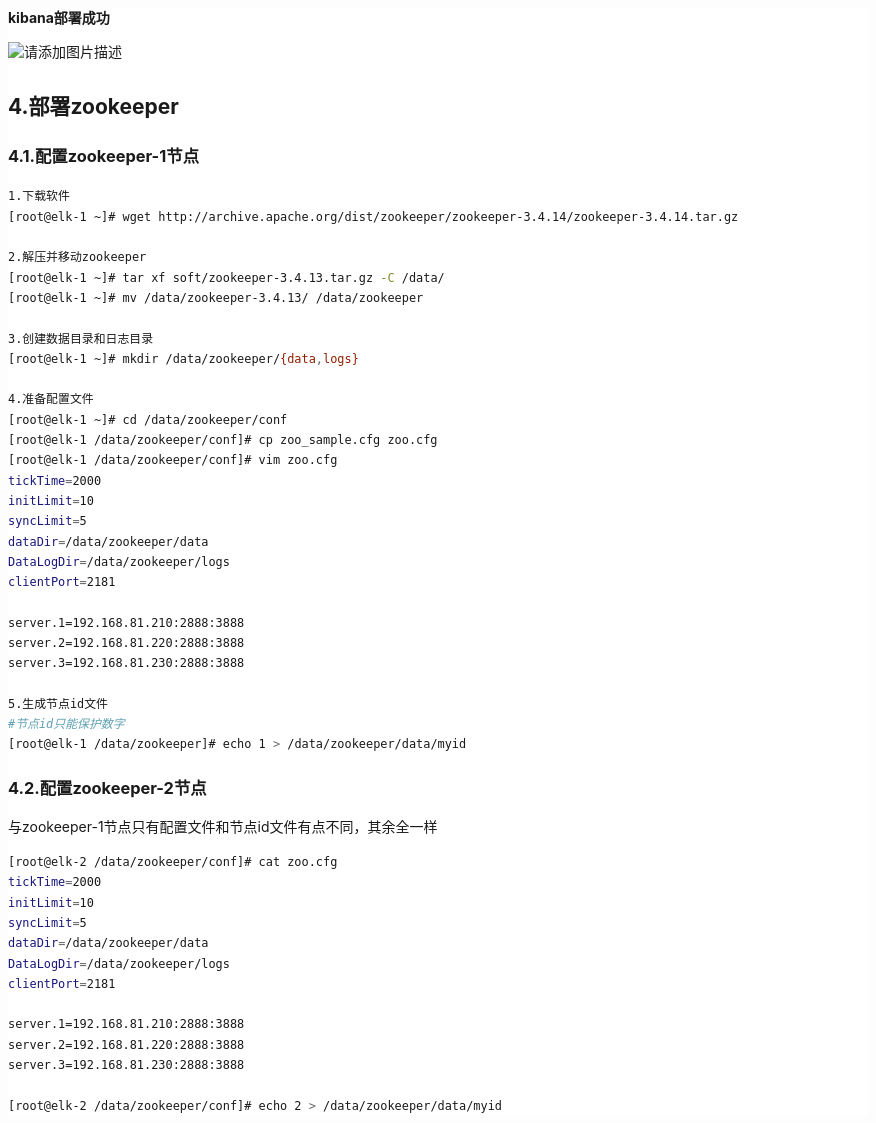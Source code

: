 
**kibana部署成功**

![请添加图片描述](https://agou-images.oss-cn-qingdao.aliyuncs.com/others/6424482e309e41be978d64816562e14b.png)

## 4.部署zookeeper

### 4.1.配置zookeeper-1节点

```sh
1.下载软件
[root@elk-1 ~]# wget http://archive.apache.org/dist/zookeeper/zookeeper-3.4.14/zookeeper-3.4.14.tar.gz

2.解压并移动zookeeper
[root@elk-1 ~]# tar xf soft/zookeeper-3.4.13.tar.gz -C /data/
[root@elk-1 ~]# mv /data/zookeeper-3.4.13/ /data/zookeeper

3.创建数据目录和日志目录
[root@elk-1 ~]# mkdir /data/zookeeper/{data,logs}

4.准备配置文件
[root@elk-1 ~]# cd /data/zookeeper/conf
[root@elk-1 /data/zookeeper/conf]# cp zoo_sample.cfg zoo.cfg
[root@elk-1 /data/zookeeper/conf]# vim zoo.cfg 
tickTime=2000
initLimit=10
syncLimit=5
dataDir=/data/zookeeper/data
DataLogDir=/data/zookeeper/logs
clientPort=2181

server.1=192.168.81.210:2888:3888
server.2=192.168.81.220:2888:3888
server.3=192.168.81.230:2888:3888

5.生成节点id文件
#节点id只能保护数字
[root@elk-1 /data/zookeeper]# echo 1 > /data/zookeeper/data/myid
```

### 4.2.配置zookeeper-2节点

与zookeeper-1节点只有配置文件和节点id文件有点不同，其余全一样

```sh
[root@elk-2 /data/zookeeper/conf]# cat zoo.cfg 
tickTime=2000
initLimit=10
syncLimit=5
dataDir=/data/zookeeper/data
DataLogDir=/data/zookeeper/logs
clientPort=2181

server.1=192.168.81.210:2888:3888
server.2=192.168.81.220:2888:3888
server.3=192.168.81.230:2888:3888

[root@elk-2 /data/zookeeper/conf]# echo 2 > /data/zookeeper/data/myid
```
